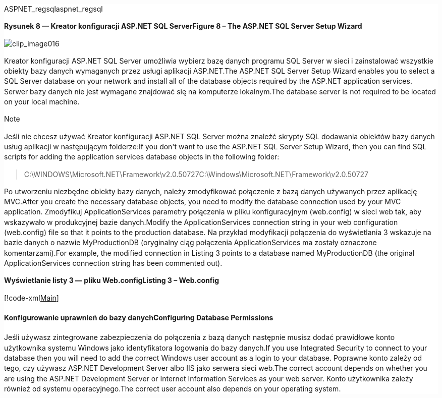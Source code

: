 <span data-ttu-id="d7567-176">ASPNET\_regsql</span><span class="sxs-lookup"><span data-stu-id="d7567-176">aspnet\_regsql</span></span>

<span data-ttu-id="d7567-177">**Rysunek 8 — Kreator konfiguracji ASP.NET SQL Server**</span><span class="sxs-lookup"><span data-stu-id="d7567-177">**Figure 8 – The ASP.NET SQL Server Setup Wizard**</span></span>

![clip_image016](authenticating-users-with-forms-authentication-vb/_static/image8.jpg)

<span data-ttu-id="d7567-179">Kreator konfiguracji ASP.NET SQL Server umożliwia wybierz bazę danych programu SQL Server w sieci i zainstalować wszystkie obiekty bazy danych wymaganych przez usługi aplikacji ASP.NET.</span><span class="sxs-lookup"><span data-stu-id="d7567-179">The ASP.NET SQL Server Setup Wizard enables you to select a SQL Server database on your network and install all of the database objects required by the ASP.NET application services.</span></span> <span data-ttu-id="d7567-180">Serwer bazy danych nie jest wymagane znajdować się na komputerze lokalnym.</span><span class="sxs-lookup"><span data-stu-id="d7567-180">The database server is not required to be located on your local machine.</span></span>

> [!NOTE]
> <span data-ttu-id="d7567-181">Jeśli nie chcesz używać Kreator konfiguracji ASP.NET SQL Server można znaleźć skrypty SQL dodawania obiektów bazy danych usług aplikacji w następującym folderze:</span><span class="sxs-lookup"><span data-stu-id="d7567-181">If you don't want to use the ASP.NET SQL Server Setup Wizard, then you can find SQL scripts for adding the application services database objects in the following folder:</span></span>


> <span data-ttu-id="d7567-182">C:\WINDOWS\Microsoft.NET\Framework\v2.0.50727</span><span class="sxs-lookup"><span data-stu-id="d7567-182">C:\Windows\Microsoft.NET\Framework\v2.0.50727</span></span>


<span data-ttu-id="d7567-183">Po utworzeniu niezbędne obiekty bazy danych, należy zmodyfikować połączenie z bazą danych używanych przez aplikację MVC.</span><span class="sxs-lookup"><span data-stu-id="d7567-183">After you create the necessary database objects, you need to modify the database connection used by your MVC application.</span></span> <span data-ttu-id="d7567-184">Zmodyfikuj ApplicationServices parametry połączenia w pliku konfiguracyjnym (web.config) w sieci web tak, aby wskazywało w produkcyjnej bazie danych.</span><span class="sxs-lookup"><span data-stu-id="d7567-184">Modify the ApplicationServices connection string in your web configuration (web.config) file so that it points to the production database.</span></span> <span data-ttu-id="d7567-185">Na przykład modyfikacji połączenia do wyświetlania 3 wskazuje na bazie danych o nazwie MyProductionDB (oryginalny ciąg połączenia ApplicationServices ma zostały oznaczone komentarzami).</span><span class="sxs-lookup"><span data-stu-id="d7567-185">For example, the modified connection in Listing 3 points to a database named MyProductionDB (the original ApplicationServices connection string has been commented out).</span></span>

<span data-ttu-id="d7567-186">**Wyświetlanie listy 3 — pliku Web.config**</span><span class="sxs-lookup"><span data-stu-id="d7567-186">**Listing 3 – Web.config**</span></span>

[!code-xml[Main](authenticating-users-with-forms-authentication-vb/samples/sample3.xml)]

#### <a name="configuring-database-permissions"></a><span data-ttu-id="d7567-187">Konfigurowanie uprawnień do bazy danych</span><span class="sxs-lookup"><span data-stu-id="d7567-187">Configuring Database Permissions</span></span>

<span data-ttu-id="d7567-188">Jeśli używasz zintegrowane zabezpieczenia do połączenia z bazą danych następnie musisz dodać prawidłowe konto użytkownika systemu Windows jako identyfikatora logowania do bazy danych.</span><span class="sxs-lookup"><span data-stu-id="d7567-188">If you use Integrated Security to connect to your database then you will need to add the correct Windows user account as a login to your database.</span></span> <span data-ttu-id="d7567-189">Poprawne konto zależy od tego, czy używasz ASP.NET Development Server albo IIS jako serwera sieci web.</span><span class="sxs-lookup"><span data-stu-id="d7567-189">The correct account depends on whether you are using the ASP.NET Development Server or Internet Information Services as your web server.</span></span> <span data-ttu-id="d7567-190">Konto użytkownika zależy również od systemu operacyjnego.</span><span class="sxs-lookup"><span data-stu-id="d7567-190">The correct user account also depends on your operating system.</span></span>
